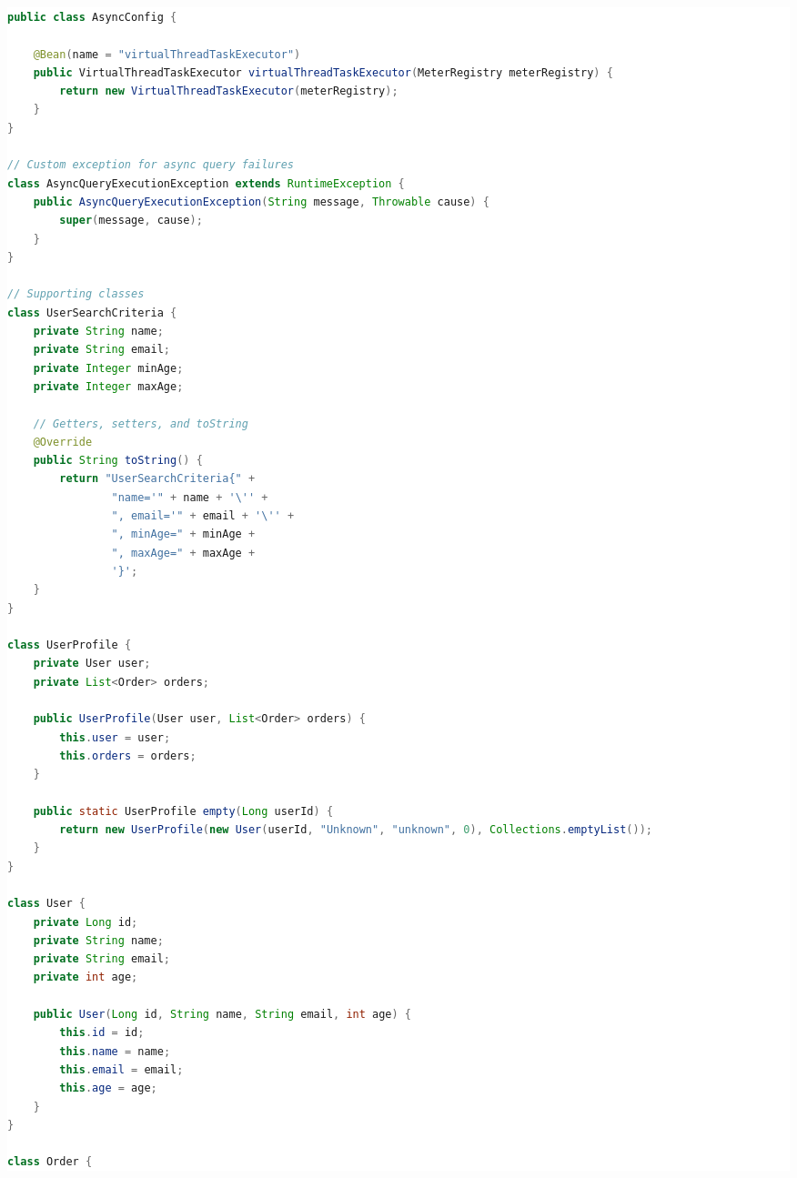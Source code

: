 ```java
public class AsyncConfig {
    
    @Bean(name = "virtualThreadTaskExecutor")
    public VirtualThreadTaskExecutor virtualThreadTaskExecutor(MeterRegistry meterRegistry) {
        return new VirtualThreadTaskExecutor(meterRegistry);
    }
}

// Custom exception for async query failures
class AsyncQueryExecutionException extends RuntimeException {
    public AsyncQueryExecutionException(String message, Throwable cause) {
        super(message, cause);
    }
}

// Supporting classes
class UserSearchCriteria {
    private String name;
    private String email;
    private Integer minAge;
    private Integer maxAge;
    
    // Getters, setters, and toString
    @Override
    public String toString() {
        return "UserSearchCriteria{" +
                "name='" + name + '\'' +
                ", email='" + email + '\'' +
                ", minAge=" + minAge +
                ", maxAge=" + maxAge +
                '}';
    }
}

class UserProfile {
    private User user;
    private List<Order> orders;
    
    public UserProfile(User user, List<Order> orders) {
        this.user = user;
        this.orders = orders;
    }
    
    public static UserProfile empty(Long userId) {
        return new UserProfile(new User(userId, "Unknown", "unknown", 0), Collections.emptyList());
    }
}

class User {
    private Long id;
    private String name;
    private String email;
    private int age;
    
    public User(Long id, String name, String email, int age) {
        this.id = id;
        this.name = name;
        this.email = email;
        this.age = age;
    }
}

class Order {
```